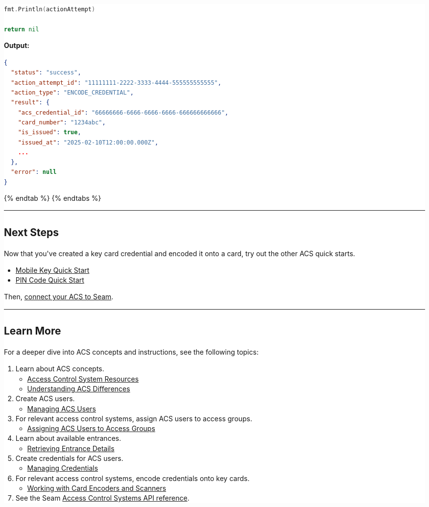 ```go
fmt.Println(actionAttempt)

return nil
```

**Output:**

```json
{
  "status": "success",
  "action_attempt_id": "11111111-2222-3333-4444-555555555555",
  "action_type": "ENCODE_CREDENTIAL",
  "result": {
    "acs_credential_id": "66666666-6666-6666-6666-666666666666",
    "card_number": "1234abc",
    "is_issued": true,
    "issued_at": "2025-02-10T12:00:00.000Z",
    ...
  },
  "error": null
}
```
{% endtab %}
{% endtabs %}

***

## Next Steps

Now that you've created a key card credential and encoded it onto a card, try out the other ACS quick starts.

* [Mobile Key Quick Start](mobile-key-quick-start.md)
* [PIN Code Quick Start](pin-code-quick-start.md)

Then, [connect your ACS to Seam](../connect-an-acs-to-seam/).

***

## Learn More

For a deeper dive into ACS concepts and instructions, see the following topics:

1. Learn about ACS concepts.
   * [Access Control System Resources](../connect-an-acs-to-seam/access-control-system-resources.md)
   * [Understanding ACS Differences](../connect-an-acs-to-seam/understanding-access-control-system-differences.md)
2. Create ACS users.
   * [Managing ACS Users](../../../products/access-systems/user-management.md)
3. For relevant access control systems, assign ACS users to access groups.
   * [Assigning ACS Users to Access Groups](../user-management/assigning-users-to-access-groups.md)
4. Learn about available entrances.
   * [Retrieving Entrance Details](../retrieving-entrance-details.md)
5. Create credentials for ACS users.
   * [Managing Credentials](../managing-credentials.md)
6. For relevant access control systems, encode credentials onto key cards.
   * [Working with Card Encoders and Scanners](../working-with-card-encoders-and-scanners/)
7. See the Seam [Access Control Systems API reference](../../../api/acs/).
